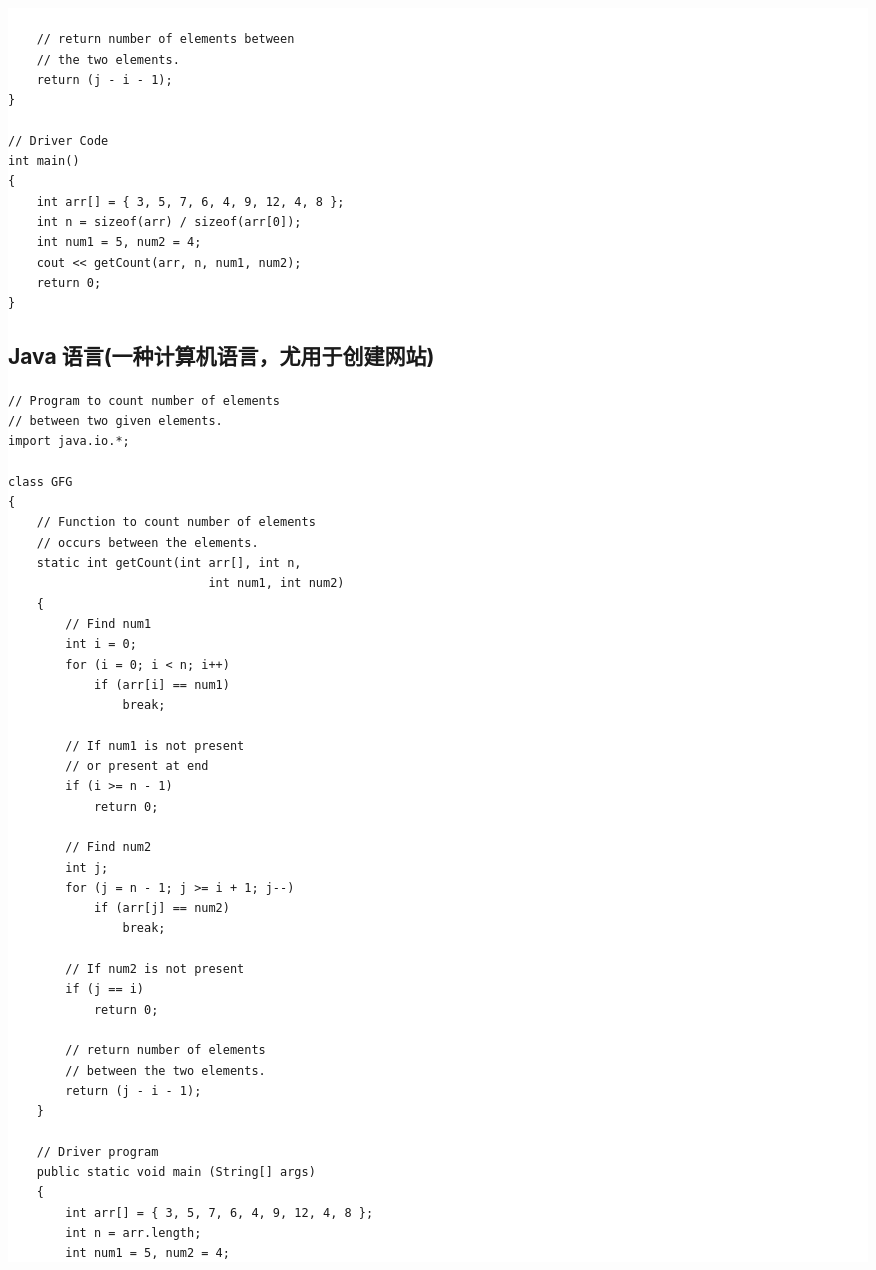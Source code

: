 ```

    // return number of elements between
    // the two elements.
    return (j - i - 1);
}

// Driver Code
int main()
{
    int arr[] = { 3, 5, 7, 6, 4, 9, 12, 4, 8 };
    int n = sizeof(arr) / sizeof(arr[0]);
    int num1 = 5, num2 = 4;
    cout << getCount(arr, n, num1, num2);
    return 0;
}
```

## Java 语言(一种计算机语言，尤用于创建网站)

```
// Program to count number of elements
// between two given elements.
import java.io.*;

class GFG
{
    // Function to count number of elements
    // occurs between the elements.
    static int getCount(int arr[], int n,
                            int num1, int num2)
    {
        // Find num1
        int i = 0;
        for (i = 0; i < n; i++)
            if (arr[i] == num1)
                break;

        // If num1 is not present
        // or present at end
        if (i >= n - 1)
            return 0;

        // Find num2
        int j;
        for (j = n - 1; j >= i + 1; j--)
            if (arr[j] == num2)
                break;

        // If num2 is not present
        if (j == i)
            return 0;

        // return number of elements
        // between the two elements.
        return (j - i - 1);
    }

    // Driver program
    public static void main (String[] args)
    {
        int arr[] = { 3, 5, 7, 6, 4, 9, 12, 4, 8 };
        int n = arr.length;
        int num1 = 5, num2 = 4;
```
